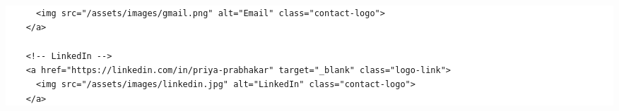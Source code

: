           <img src="/assets/images/gmail.png" alt="Email" class="contact-logo">
        </a>
        
        <!-- LinkedIn -->
        <a href="https://linkedin.com/in/priya-prabhakar" target="_blank" class="logo-link">
          <img src="/assets/images/linkedin.jpg" alt="LinkedIn" class="contact-logo">
        </a>
        